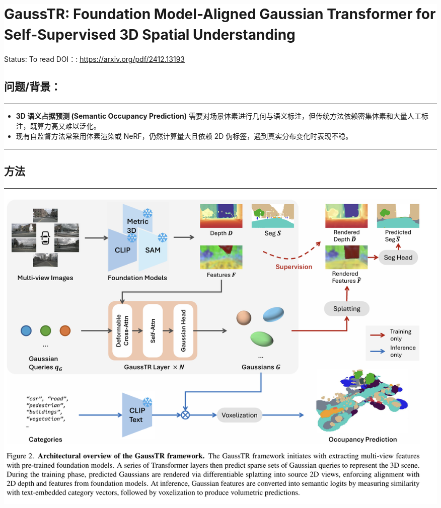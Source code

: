 # GaussTR: Foundation Model-Aligned Gaussian Transformer for Self-Supervised 3D Spatial Understanding

Status: To read
DOI：: https://arxiv.org/pdf/2412.13193

## 问题/背景：

---

- **3D 语义占据预测 (Semantic Occupancy Prediction)** 需要对场景体素进行几何与语义标注，但传统方法依赖密集体素和大量人工标注，既算力高又难以泛化。
- 现有自监督方法常采用体素渲染或 NeRF，仍然计算量大且依赖 2D 伪标签，遇到真实分布变化时表现不稳。

---

## 方法

---

![image.png](image%204.png)
